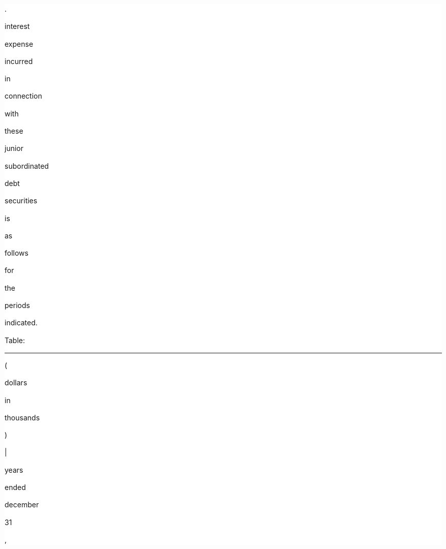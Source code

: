 .
 
interest
 
expense
 
incurred
 
in
 
connection
 
with
 
these
 
junior
 
subordinated
 
debt
 
securities
 
is
 
as
 
follows
 
for
 
the
 
periods
 
indicated.
 
Table:
  
 
****************************************
 
 
(
 
dollars
 
in
 
thousands
 
)
 
|
 
years
 
ended
 
december
 
31
 
,
 